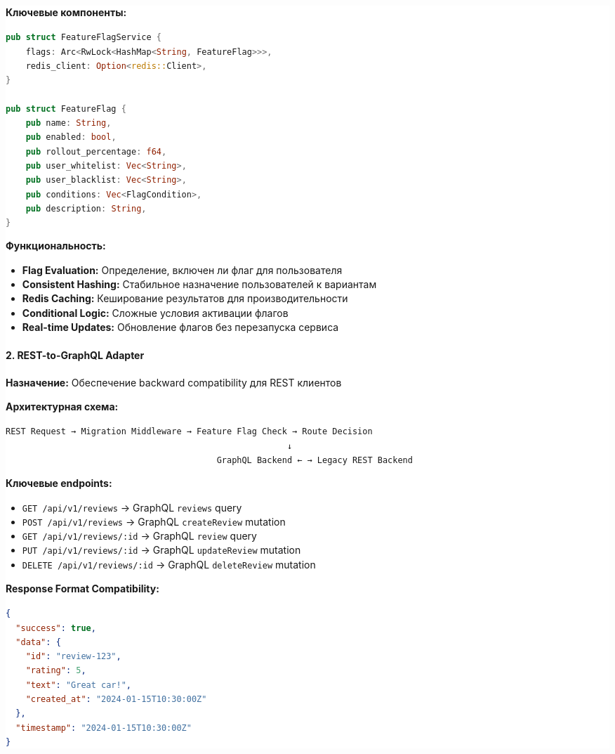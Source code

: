 **Ключевые компоненты:**
```rust
pub struct FeatureFlagService {
    flags: Arc<RwLock<HashMap<String, FeatureFlag>>>,
    redis_client: Option<redis::Client>,
}

pub struct FeatureFlag {
    pub name: String,
    pub enabled: bool,
    pub rollout_percentage: f64,
    pub user_whitelist: Vec<String>,
    pub user_blacklist: Vec<String>,
    pub conditions: Vec<FlagCondition>,
    pub description: String,
}
```

**Функциональность:**
- **Flag Evaluation:** Определение, включен ли флаг для пользователя
- **Consistent Hashing:** Стабильное назначение пользователей к вариантам
- **Redis Caching:** Кеширование результатов для производительности
- **Conditional Logic:** Сложные условия активации флагов
- **Real-time Updates:** Обновление флагов без перезапуска сервиса

#### 2. REST-to-GraphQL Adapter

**Назначение:** Обеспечение backward compatibility для REST клиентов

**Архитектурная схема:**
```
REST Request → Migration Middleware → Feature Flag Check → Route Decision
                                                        ↓
                                          GraphQL Backend ← → Legacy REST Backend
```

**Ключевые endpoints:**
- `GET /api/v1/reviews` → GraphQL `reviews` query
- `POST /api/v1/reviews` → GraphQL `createReview` mutation
- `GET /api/v1/reviews/:id` → GraphQL `review` query
- `PUT /api/v1/reviews/:id` → GraphQL `updateReview` mutation
- `DELETE /api/v1/reviews/:id` → GraphQL `deleteReview` mutation

**Response Format Compatibility:**
```json
{
  "success": true,
  "data": {
    "id": "review-123",
    "rating": 5,
    "text": "Great car!",
    "created_at": "2024-01-15T10:30:00Z"
  },
  "timestamp": "2024-01-15T10:30:00Z"
}
```
